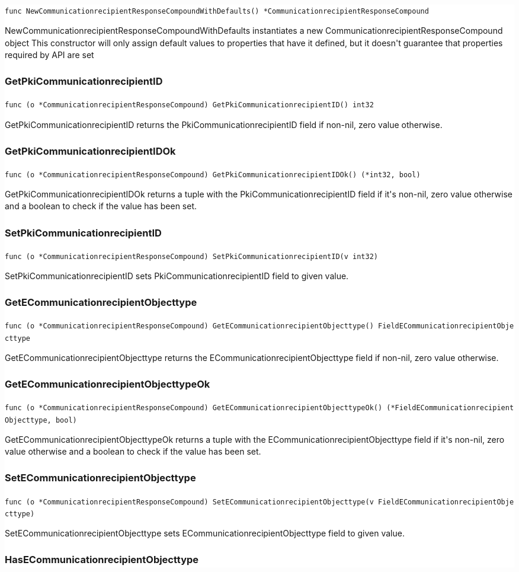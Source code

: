 `func NewCommunicationrecipientResponseCompoundWithDefaults() *CommunicationrecipientResponseCompound`

NewCommunicationrecipientResponseCompoundWithDefaults instantiates a new CommunicationrecipientResponseCompound object
This constructor will only assign default values to properties that have it defined,
but it doesn't guarantee that properties required by API are set

### GetPkiCommunicationrecipientID

`func (o *CommunicationrecipientResponseCompound) GetPkiCommunicationrecipientID() int32`

GetPkiCommunicationrecipientID returns the PkiCommunicationrecipientID field if non-nil, zero value otherwise.

### GetPkiCommunicationrecipientIDOk

`func (o *CommunicationrecipientResponseCompound) GetPkiCommunicationrecipientIDOk() (*int32, bool)`

GetPkiCommunicationrecipientIDOk returns a tuple with the PkiCommunicationrecipientID field if it's non-nil, zero value otherwise
and a boolean to check if the value has been set.

### SetPkiCommunicationrecipientID

`func (o *CommunicationrecipientResponseCompound) SetPkiCommunicationrecipientID(v int32)`

SetPkiCommunicationrecipientID sets PkiCommunicationrecipientID field to given value.


### GetECommunicationrecipientObjecttype

`func (o *CommunicationrecipientResponseCompound) GetECommunicationrecipientObjecttype() FieldECommunicationrecipientObjecttype`

GetECommunicationrecipientObjecttype returns the ECommunicationrecipientObjecttype field if non-nil, zero value otherwise.

### GetECommunicationrecipientObjecttypeOk

`func (o *CommunicationrecipientResponseCompound) GetECommunicationrecipientObjecttypeOk() (*FieldECommunicationrecipientObjecttype, bool)`

GetECommunicationrecipientObjecttypeOk returns a tuple with the ECommunicationrecipientObjecttype field if it's non-nil, zero value otherwise
and a boolean to check if the value has been set.

### SetECommunicationrecipientObjecttype

`func (o *CommunicationrecipientResponseCompound) SetECommunicationrecipientObjecttype(v FieldECommunicationrecipientObjecttype)`

SetECommunicationrecipientObjecttype sets ECommunicationrecipientObjecttype field to given value.

### HasECommunicationrecipientObjecttype
